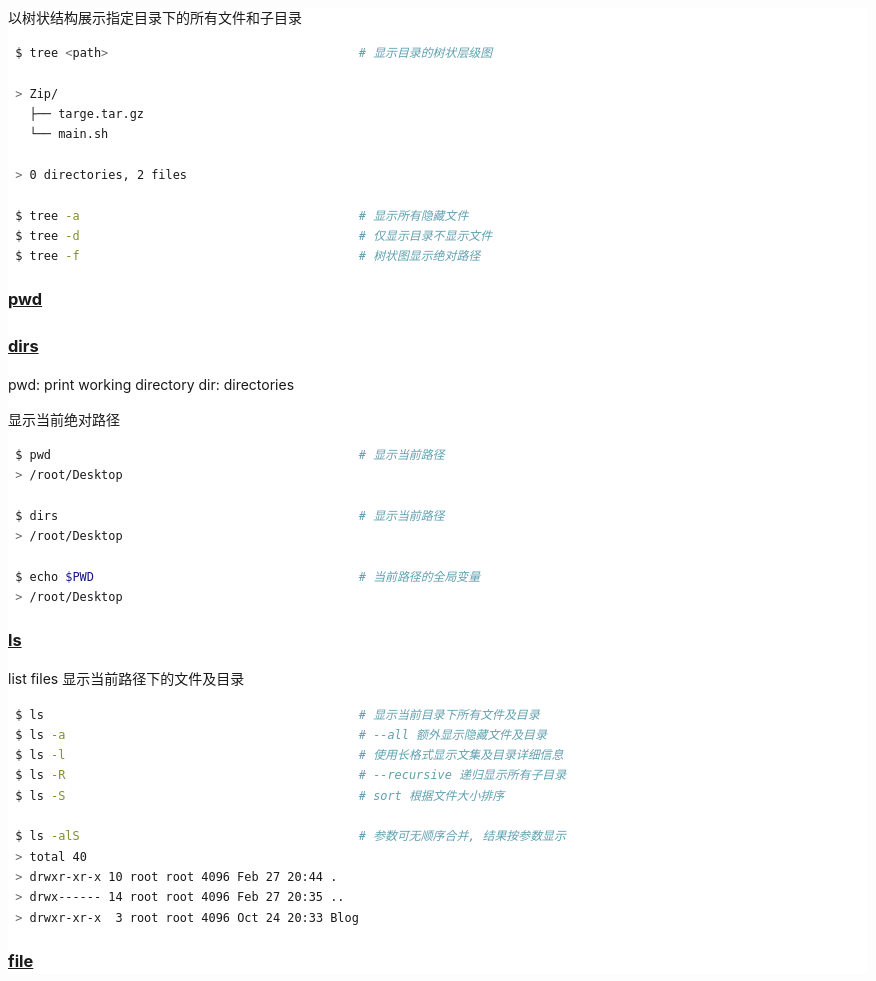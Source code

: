 以树状结构展示指定目录下的所有文件和子目录

```bash
 $ tree <path>                                   # 显示目录的树状层级图
 
 > Zip/
   ├── targe.tar.gz
   └── main.sh

 > 0 directories, 2 files

 $ tree -a                                       # 显示所有隐藏文件
 $ tree -d                                       # 仅显示目录不显示文件
 $ tree -f                                       # 树状图显示绝对路径
```

### [pwd](https://www.linuxcool.com/pwd)

### [dirs](https://www.linuxcool.com/dirs)

pwd: print working directory
dir: directories

显示当前绝对路径

```bash
 $ pwd                                           # 显示当前路径
 > /root/Desktop

 $ dirs                                          # 显示当前路径
 > /root/Desktop

 $ echo $PWD                                     # 当前路径的全局变量
 > /root/Desktop
```

### [ls](https://www.linuxcool.com/ls)

list files 显示当前路径下的文件及目录

```bash
 $ ls                                            # 显示当前目录下所有文件及目录
 $ ls -a                                         # --all 额外显示隐藏文件及目录
 $ ls -l                                         # 使用长格式显示文集及目录详细信息
 $ ls -R                                         # --recursive 递归显示所有子目录
 $ ls -S                                         # sort 根据文件大小排序

 $ ls -alS                                       # 参数可无顺序合并, 结果按参数显示
 > total 40
 > drwxr-xr-x 10 root root 4096 Feb 27 20:44 .
 > drwx------ 14 root root 4096 Feb 27 20:35 ..
 > drwxr-xr-x  3 root root 4096 Oct 24 20:33 Blog
```

### [file](https://linux.alianga.com/c/file.html)
